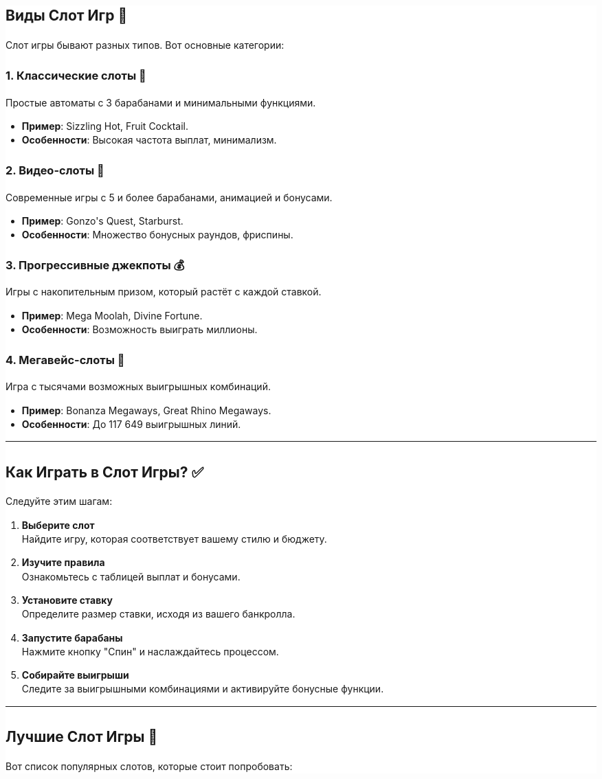 ## Виды Слот Игр 🎡

Слот игры бывают разных типов. Вот основные категории:

### 1. **Классические слоты** 🍒
Простые автоматы с 3 барабанами и минимальными функциями.

- **Пример**: Sizzling Hot, Fruit Cocktail.  
- **Особенности**: Высокая частота выплат, минимализм.

### 2. **Видео-слоты** 🎥
Современные игры с 5 и более барабанами, анимацией и бонусами.

- **Пример**: Gonzo's Quest, Starburst.  
- **Особенности**: Множество бонусных раундов, фриспины.

### 3. **Прогрессивные джекпоты** 💰
Игры с накопительным призом, который растёт с каждой ставкой.

- **Пример**: Mega Moolah, Divine Fortune.  
- **Особенности**: Возможность выиграть миллионы.

### 4. **Мегавейс-слоты** 🎡
Игра с тысячами возможных выигрышных комбинаций.

- **Пример**: Bonanza Megaways, Great Rhino Megaways.  
- **Особенности**: До 117 649 выигрышных линий.

---

## Как Играть в Слот Игры? ✅

Следуйте этим шагам:

1. **Выберите слот**  
   Найдите игру, которая соответствует вашему стилю и бюджету.

2. **Изучите правила**  
   Ознакомьтесь с таблицей выплат и бонусами.

3. **Установите ставку**  
   Определите размер ставки, исходя из вашего банкролла.

4. **Запустите барабаны**  
   Нажмите кнопку "Спин" и наслаждайтесь процессом.

5. **Собирайте выигрыши**  
   Следите за выигрышными комбинациями и активируйте бонусные функции.

---

## Лучшие Слот Игры 🎰

Вот список популярных слотов, которые стоит попробовать:
